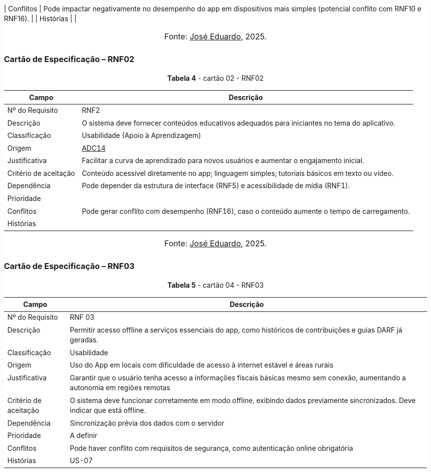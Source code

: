 | Conflitos           | Pode impactar negativamente no desempenho do app em dispositivos mais simples (potencial conflito com RNF10 e RNF16). |
| Histórias           |                                                                           |

<font size="3"><p style="text-align: center">Fonte: [José Eduardo](https://github.com/jevprado), 2025.</p></font>


### Cartão de Especificação – RNF02

<p style="text-align: center"><b>Tabela 4</b> - cartão 02 - RNF02</p>

| Campo                | Descrição                                                                                      |
|----------------------|------------------------------------------------------------------------------------------------|
| Nº do Requisito      | RNF2                                                                                           |
| Descrição            | O sistema deve fornecer conteúdos educativos adequados para iniciantes no tema do aplicativo. |
| Classificação        | Usabilidade (Apoio à Aprendizagem)                                                             |
| Origem               | [ADC14](https://requisitos-de-software.github.io/2025.1-ReceitaFederal/elicitacao/analisededocumentos/)                                                                                              |
| Justificativa        | Facilitar a curva de aprendizado para novos usuários e aumentar o engajamento inicial.         |
| Critério de aceitação| Conteúdo acessível diretamente no app; linguagem simples; tutoriais básicos em texto ou vídeo.|
| Dependência          | Pode depender da estrutura de interface (RNF5) e acessibilidade de mídia (RNF1).               |
| Prioridade           |                                                                                                |
| Conflitos            | Pode gerar conflito com desempenho (RNF16), caso o conteúdo aumente o tempo de carregamento.   |
| Histórias            |                                                                                                |

<font size="3"><p style="text-align: center">Fonte: [José Eduardo](https://github.com/jevprado), 2025.</p></font>

### Cartão de Especificação – RNF03

<p style="text-align: center"><b>Tabela 5</b> - cartão 04 - RNF03</p>

| Campo              | Descrição                                                                 |
|--------------------|---------------------------------------------------------------------------|
| Nº do Requisito    | RNF 03
| Descrição          | Permitir acesso offline a serviços essenciais do app, como históricos de contribuições e guias DARF já geradas.                    |
| Classificação      |   Usabilidade        |
| Origem             | Uso do App em locais com dificuldade de acesso à internet estável e áreas rurais               |
| Justificativa      | Garantir que o usuário tenha acesso a informações fiscais básicas mesmo sem conexão, aumentando a autonomia em regiões remotas     |
| Critério de aceitação| O sistema deve funcionar corretamente em modo offline, exibindo dados previamente sincronizados. Deve indicar que está offline.     |
| Dependência          | Sincronização prévia dos dados com o servidor  |
| Prioridade           | A definir                                 |
| Conflitos            | Pode haver conflito com requisitos de segurança, como autenticação online obrigatória                                              |
| Histórias            | US-07                           |
